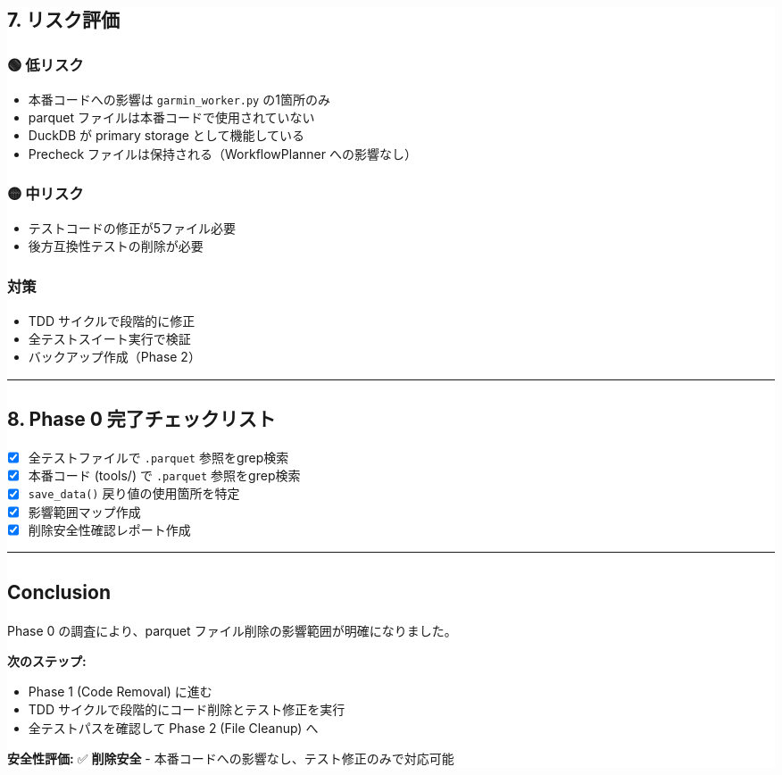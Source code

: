 
## 7. リスク評価

### 🟢 低リスク

- 本番コードへの影響は `garmin_worker.py` の1箇所のみ
- parquet ファイルは本番コードで使用されていない
- DuckDB が primary storage として機能している
- Precheck ファイルは保持される（WorkflowPlanner への影響なし）

### 🟡 中リスク

- テストコードの修正が5ファイル必要
- 後方互換性テストの削除が必要

### 対策

- TDD サイクルで段階的に修正
- 全テストスイート実行で検証
- バックアップ作成（Phase 2）

---

## 8. Phase 0 完了チェックリスト

- [x] 全テストファイルで `.parquet` 参照をgrep検索
- [x] 本番コード (tools/) で `.parquet` 参照をgrep検索
- [x] `save_data()` 戻り値の使用箇所を特定
- [x] 影響範囲マップ作成
- [x] 削除安全性確認レポート作成

---

## Conclusion

Phase 0 の調査により、parquet ファイル削除の影響範囲が明確になりました。

**次のステップ:**
- Phase 1 (Code Removal) に進む
- TDD サイクルで段階的にコード削除とテスト修正を実行
- 全テストパスを確認して Phase 2 (File Cleanup) へ

**安全性評価:** ✅ **削除安全** - 本番コードへの影響なし、テスト修正のみで対応可能
